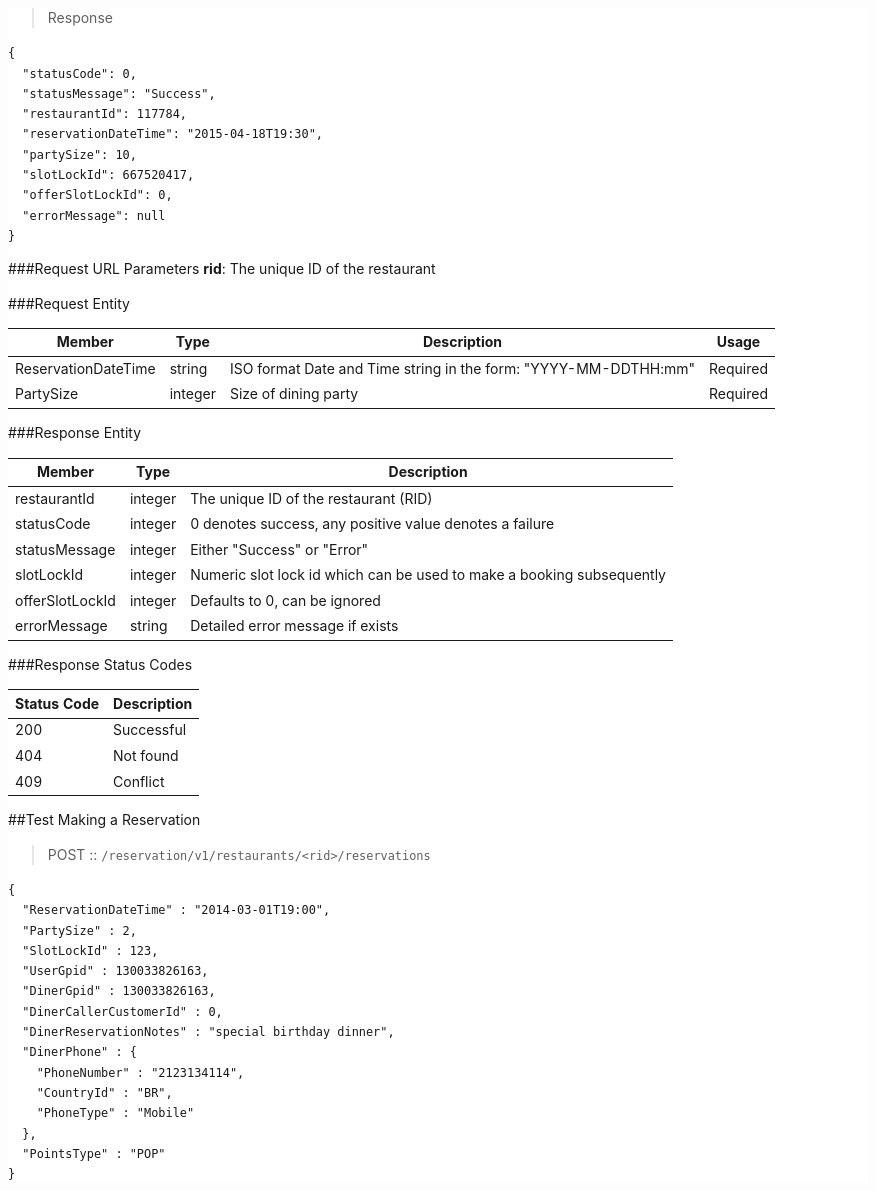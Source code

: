 > Response

```
{
  "statusCode": 0,
  "statusMessage": "Success",
  "restaurantId": 117784,
  "reservationDateTime": "2015-04-18T19:30",
  "partySize": 10,
  "slotLockId": 667520417,
  "offerSlotLockId": 0,
  "errorMessage": null
}
```
###Request URL Parameters
**rid**: The unique ID of the restaurant


###Request Entity

Member | Type | Description | Usage
------- | ---- |------------ | -----
ReservationDateTime | string | ISO format Date and Time string in the form: "YYYY-MM-DDTHH:mm" | Required
PartySize | integer | Size of dining party | Required

###Response Entity

Member | Type | Description
------- | ---- |---------
restaurantId | integer | The unique ID of the restaurant (RID)
statusCode | integer | 0 denotes success, any positive value denotes a failure
statusMessage | integer | Either "Success" or "Error"
slotLockId | integer | Numeric slot lock id which can be used to make a booking subsequently
offerSlotLockId | integer | Defaults to 0, can be ignored
errorMessage | string | Detailed error message if exists

###Response Status Codes

Status Code | Description
----------- | -----------
200 | Successful
404 | Not found
409 | Conflict

##Test Making a Reservation

> POST  :: `/reservation/v1/restaurants/<rid>/reservations`

```
{
  "ReservationDateTime" : "2014-03-01T19:00",
  "PartySize" : 2,
  "SlotLockId" : 123,
  "UserGpid" : 130033826163,
  "DinerGpid" : 130033826163,
  "DinerCallerCustomerId" : 0,
  "DinerReservationNotes" : "special birthday dinner",
  "DinerPhone" : {
    "PhoneNumber" : "2123134114",
    "CountryId" : "BR",
    "PhoneType" : "Mobile"
  },
  "PointsType" : "POP"
}
```
